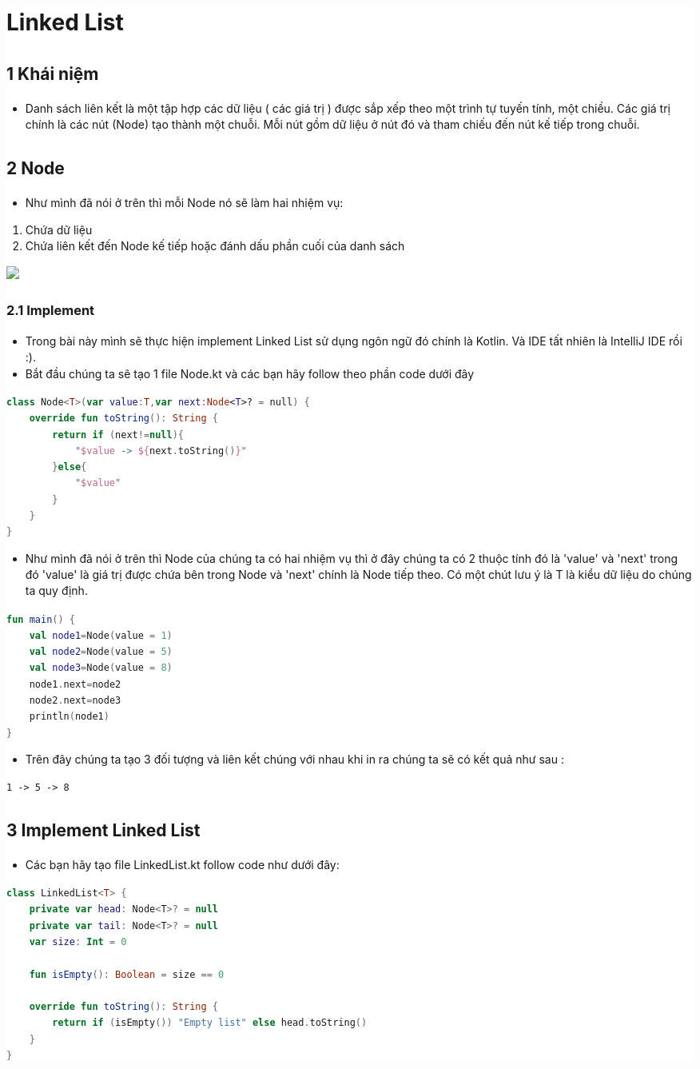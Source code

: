 # Linked List
## 1 Khái niệm
- Danh sách liên kết là một tập hợp các dữ liệu ( các giá trị ) được sắp xếp theo một trình tự tuyến tính, một chiều. Các giá trị chính là các nút (Node) tạo thành một chuỗi. Mỗi nút gồm dữ liệu ở nút đó và tham chiếu đến nút kế tiếp trong chuỗi.
## 2 Node
- Như mình đã nói ở trên thì mỗi Node nó sẽ làm hai nhiệm vụ: 
1. Chứa dữ liệu
2. Chứa liên kết đến Node kế tiếp hoặc đánh dấu phần cuối của danh sách
<img src="https://github.com/doctor-blue/data-structures-and-algorithms-with-Kotlin/blob/master/images/linkedList_1.PNG"/>

### 2.1 Implement
- Trong bài này mình sẽ thực hiện implement Linked List sử dụng ngôn ngữ đó chính là Kotlin. Và IDE tất nhiên là IntelliJ IDE rồi :).
- Bắt đầu chúng ta sẽ tạo 1 file Node.kt và các bạn hãy follow theo phần code dưới đây
``` kotlin
class Node<T>(var value:T,var next:Node<T>? = null) {
    override fun toString(): String {
        return if (next!=null){
            "$value -> ${next.toString()}"
        }else{
            "$value"
        }
    }
}
```
- Như mình đã nói ở trên thì Node của chúng ta có hai nhiệm vụ thì ở đây chúng ta có 2 thuộc tính đó là 'value' và 'next' trong đó 'value' là giá trị được chứa bên trong Node và 'next' chính là Node tiếp theo. Có một chút lưu ý là T là kiểu dữ liệu do chúng ta quy định.

```kotlin
fun main() {
    val node1=Node(value = 1)
    val node2=Node(value = 5)
    val node3=Node(value = 8)
    node1.next=node2
    node2.next=node3
    println(node1)
}
```
- Trên đây chúng ta tạo 3 đối tượng và liên kết chúng với nhau khi in ra chúng ta sẽ có kết quả như sau :
```
1 -> 5 -> 8
```
## 3 Implement Linked List
- Các bạn hãy tạo file LinkedList.kt follow code như dưới đây: 
``` kotlin
class LinkedList<T> {
    private var head: Node<T>? = null
    private var tail: Node<T>? = null
    var size: Int = 0

    fun isEmpty(): Boolean = size == 0
    
    override fun toString(): String {
        return if (isEmpty()) "Empty list" else head.toString()
    }
}
```